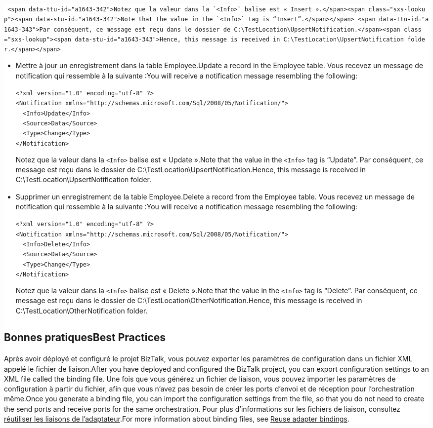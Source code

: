      <span data-ttu-id="a1643-342">Notez que la valeur dans la `<Info>` balise est « Insert ».</span><span class="sxs-lookup"><span data-stu-id="a1643-342">Note that the value in the `<Info>` tag is “Insert”.</span></span> <span data-ttu-id="a1643-343">Par conséquent, ce message est reçu dans le dossier de C:\TestLocation\UpsertNotification.</span><span class="sxs-lookup"><span data-stu-id="a1643-343">Hence, this message is received in C:\TestLocation\UpsertNotification folder.</span></span>  
  
-   <span data-ttu-id="a1643-344">Mettre à jour un enregistrement dans la table Employee.</span><span class="sxs-lookup"><span data-stu-id="a1643-344">Update a record in the Employee table.</span></span> <span data-ttu-id="a1643-345">Vous recevez un message de notification qui ressemble à la suivante :</span><span class="sxs-lookup"><span data-stu-id="a1643-345">You will receive a notification message resembling the following:</span></span>  
  
    ```  
    <?xml version="1.0" encoding="utf-8" ?>  
    <Notification xmlns="http://schemas.microsoft.com/Sql/2008/05/Notification/">  
      <Info>Update</Info>   
      <Source>Data</Source>   
      <Type>Change</Type>   
    </Notification>  
    ```  
  
     <span data-ttu-id="a1643-346">Notez que la valeur dans la `<Info>` balise est « Update ».</span><span class="sxs-lookup"><span data-stu-id="a1643-346">Note that the value in the `<Info>` tag is “Update”.</span></span> <span data-ttu-id="a1643-347">Par conséquent, ce message est reçu dans le dossier de C:\TestLocation\UpsertNotification.</span><span class="sxs-lookup"><span data-stu-id="a1643-347">Hence, this message is received in C:\TestLocation\UpsertNotification folder.</span></span>  
  
-   <span data-ttu-id="a1643-348">Supprimer un enregistrement de la table Employee.</span><span class="sxs-lookup"><span data-stu-id="a1643-348">Delete a record from the Employee table.</span></span> <span data-ttu-id="a1643-349">Vous recevez un message de notification qui ressemble à la suivante :</span><span class="sxs-lookup"><span data-stu-id="a1643-349">You will receive a notification message resembling the following:</span></span>  
  
    ```  
    <?xml version="1.0" encoding="utf-8" ?>  
    <Notification xmlns="http://schemas.microsoft.com/Sql/2008/05/Notification/">  
      <Info>Delete</Info>   
      <Source>Data</Source>   
      <Type>Change</Type>   
    </Notification>  
    ```  
  
     <span data-ttu-id="a1643-350">Notez que la valeur dans la `<Info>` balise est « Delete ».</span><span class="sxs-lookup"><span data-stu-id="a1643-350">Note that the value in the `<Info>` tag is “Delete”.</span></span> <span data-ttu-id="a1643-351">Par conséquent, ce message est reçu dans le dossier de C:\TestLocation\OtherNotification.</span><span class="sxs-lookup"><span data-stu-id="a1643-351">Hence, this message is received in C:\TestLocation\OtherNotification folder.</span></span>  
  
## <a name="best-practices"></a><span data-ttu-id="a1643-352">Bonnes pratiques</span><span class="sxs-lookup"><span data-stu-id="a1643-352">Best Practices</span></span>  
 <span data-ttu-id="a1643-353">Après avoir déployé et configuré le projet BizTalk, vous pouvez exporter les paramètres de configuration dans un fichier XML appelé le fichier de liaison.</span><span class="sxs-lookup"><span data-stu-id="a1643-353">After you have deployed and configured the BizTalk project, you can export configuration settings to an XML file called the binding file.</span></span> <span data-ttu-id="a1643-354">Une fois que vous générez un fichier de liaison, vous pouvez importer les paramètres de configuration à partir du fichier, afin que vous n’avez pas besoin de créer les ports d’envoi et de réception pour l’orchestration même.</span><span class="sxs-lookup"><span data-stu-id="a1643-354">Once you generate a binding file, you can import the configuration settings from the file, so that you do not need to create the send ports and receive ports for the same orchestration.</span></span> <span data-ttu-id="a1643-355">Pour plus d’informations sur les fichiers de liaison, consultez [réutiliser les liaisons de l’adaptateur](../../adapters-and-accelerators/adapter-sql/reuse-sql-adapter-bindings.md).</span><span class="sxs-lookup"><span data-stu-id="a1643-355">For more information about binding files, see [Reuse adapter bindings](../../adapters-and-accelerators/adapter-sql/reuse-sql-adapter-bindings.md).</span></span>
  